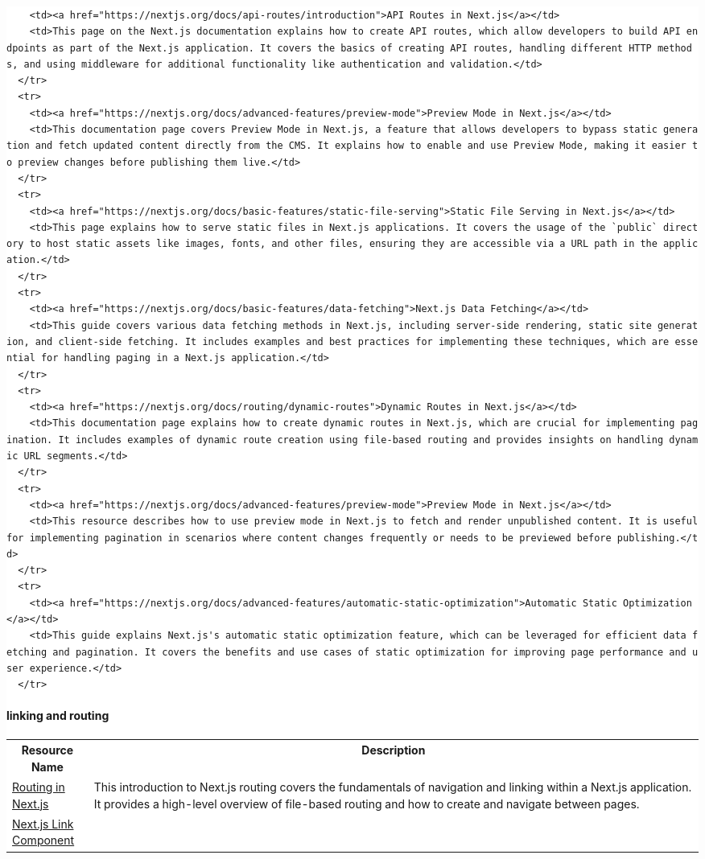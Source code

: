         <td><a href="https://nextjs.org/docs/api-routes/introduction">API Routes in Next.js</a></td>
        <td>This page on the Next.js documentation explains how to create API routes, which allow developers to build API endpoints as part of the Next.js application. It covers the basics of creating API routes, handling different HTTP methods, and using middleware for additional functionality like authentication and validation.</td>
      </tr>
      <tr>
        <td><a href="https://nextjs.org/docs/advanced-features/preview-mode">Preview Mode in Next.js</a></td>
        <td>This documentation page covers Preview Mode in Next.js, a feature that allows developers to bypass static generation and fetch updated content directly from the CMS. It explains how to enable and use Preview Mode, making it easier to preview changes before publishing them live.</td>
      </tr>
      <tr>
        <td><a href="https://nextjs.org/docs/basic-features/static-file-serving">Static File Serving in Next.js</a></td>
        <td>This page explains how to serve static files in Next.js applications. It covers the usage of the `public` directory to host static assets like images, fonts, and other files, ensuring they are accessible via a URL path in the application.</td>
      </tr>
      <tr>
        <td><a href="https://nextjs.org/docs/basic-features/data-fetching">Next.js Data Fetching</a></td>
        <td>This guide covers various data fetching methods in Next.js, including server-side rendering, static site generation, and client-side fetching. It includes examples and best practices for implementing these techniques, which are essential for handling paging in a Next.js application.</td>
      </tr>
      <tr>
        <td><a href="https://nextjs.org/docs/routing/dynamic-routes">Dynamic Routes in Next.js</a></td>
        <td>This documentation page explains how to create dynamic routes in Next.js, which are crucial for implementing pagination. It includes examples of dynamic route creation using file-based routing and provides insights on handling dynamic URL segments.</td>
      </tr>
      <tr>
        <td><a href="https://nextjs.org/docs/advanced-features/preview-mode">Preview Mode in Next.js</a></td>
        <td>This resource describes how to use preview mode in Next.js to fetch and render unpublished content. It is useful for implementing pagination in scenarios where content changes frequently or needs to be previewed before publishing.</td>
      </tr>
      <tr>
        <td><a href="https://nextjs.org/docs/advanced-features/automatic-static-optimization">Automatic Static Optimization</a></td>
        <td>This guide explains Next.js's automatic static optimization feature, which can be leveraged for efficient data fetching and pagination. It covers the benefits and use cases of static optimization for improving page performance and user experience.</td>
      </tr>
</table>

#### linking and routing

<table width="100%">
  <tr>
    <th>Resource Name</th>
    <th>Description</th>
  </tr>
  <tr>
    <td><a href="https://nextjs.org/docs/routing/introduction">Routing in Next.js</a></td>
    <td>This introduction to Next.js routing covers the fundamentals of navigation and linking within a Next.js application. It provides a high-level overview of file-based routing and how to create and navigate between pages.</td>
  </tr>
  <tr>
    <td><a href="https://nextjs.org/docs/api-reference/next/link">Next.js Link Component</a></td>